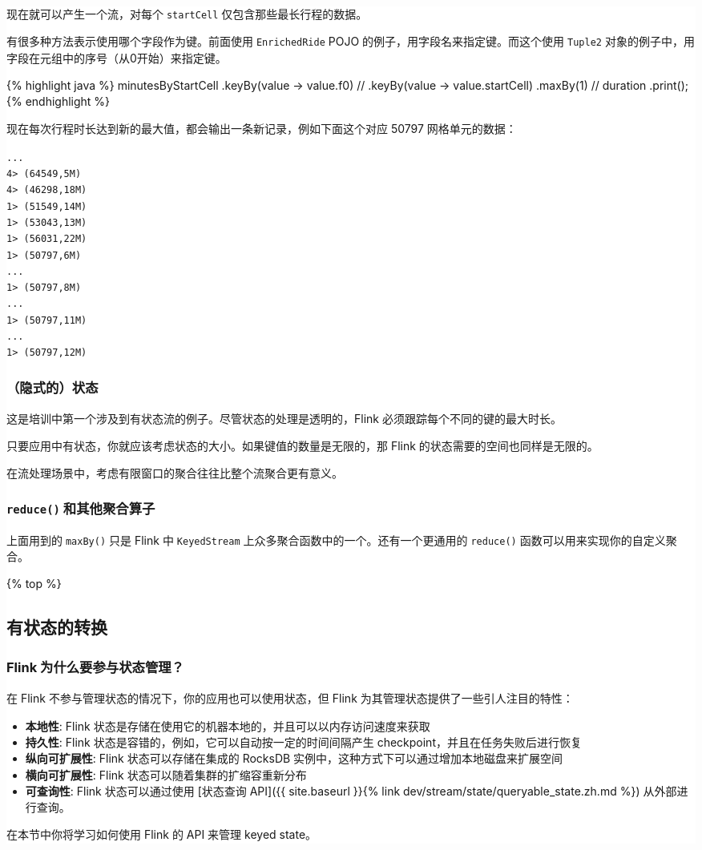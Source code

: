 现在就可以产生一个流，对每个 `startCell` 仅包含那些最长行程的数据。

有很多种方法表示使用哪个字段作为键。前面使用 `EnrichedRide` POJO 的例子，用字段名来指定键。而这个使用 `Tuple2` 对象的例子中，用字段在元组中的序号（从0开始）来指定键。

{% highlight java %}
minutesByStartCell
  .keyBy(value -> value.f0) // .keyBy(value -> value.startCell)
  .maxBy(1) // duration
  .print();
{% endhighlight %}

现在每次行程时长达到新的最大值，都会输出一条新记录，例如下面这个对应 50797 网格单元的数据：

    ...
    4> (64549,5M)
    4> (46298,18M)
    1> (51549,14M)
    1> (53043,13M)
    1> (56031,22M)
    1> (50797,6M)
    ...
    1> (50797,8M)
    ...
    1> (50797,11M)
    ...
    1> (50797,12M)

### （隐式的）状态

这是培训中第一个涉及到有状态流的例子。尽管状态的处理是透明的，Flink 必须跟踪每个不同的键的最大时长。

只要应用中有状态，你就应该考虑状态的大小。如果键值的数量是无限的，那 Flink 的状态需要的空间也同样是无限的。

在流处理场景中，考虑有限窗口的聚合往往比整个流聚合更有意义。

### `reduce()` 和其他聚合算子

上面用到的 `maxBy()` 只是 Flink 中 `KeyedStream` 上众多聚合函数中的一个。还有一个更通用的 `reduce()` 函数可以用来实现你的自定义聚合。

{% top %}

## 有状态的转换

### Flink 为什么要参与状态管理？

在 Flink 不参与管理状态的情况下，你的应用也可以使用状态，但 Flink 为其管理状态提供了一些引人注目的特性：

* **本地性**: Flink 状态是存储在使用它的机器本地的，并且可以以内存访问速度来获取
* **持久性**: Flink 状态是容错的，例如，它可以自动按一定的时间间隔产生 checkpoint，并且在任务失败后进行恢复
* **纵向可扩展性**: Flink 状态可以存储在集成的 RocksDB 实例中，这种方式下可以通过增加本地磁盘来扩展空间
* **横向可扩展性**: Flink 状态可以随着集群的扩缩容重新分布
* **可查询性**: Flink 状态可以通过使用 [状态查询 API]({{ site.baseurl }}{% link dev/stream/state/queryable_state.zh.md %}) 从外部进行查询。

在本节中你将学习如何使用 Flink 的 API 来管理 keyed state。
